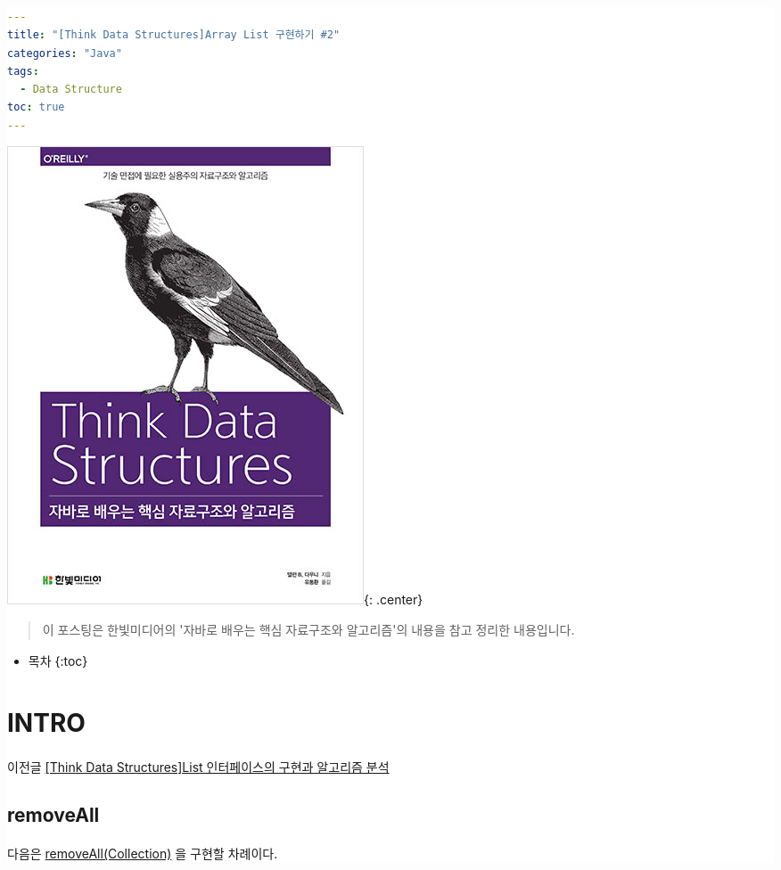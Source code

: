 ```yaml
---
title: "[Think Data Structures]Array List 구현하기 #2"
categories: "Java"
tags:
  - Data Structure
toc: true
---
```


![tds_book](/assets/images/study/dev/2019/tds_book.jpg){: .center}
>이 포스팅은 한빛미디어의 '자바로 배우는 핵심 자료구조와 알고리즘'의 내용을 참고 정리한 내용입니다.

* 목차
{:toc}

# INTRO

이전글 [[Think Data Structures]List 인터페이스의 구현과 알고리즘 분석](https://betterfly88.github.io/dev/tds_ch_2/)

## removeAll

다음은 [removeAll(Collection)](https://docs.oracle.com/javase/8/docs/api/java/util/List.html#removeAll-java.util.Collection-) 을 구현할 차례이다.
